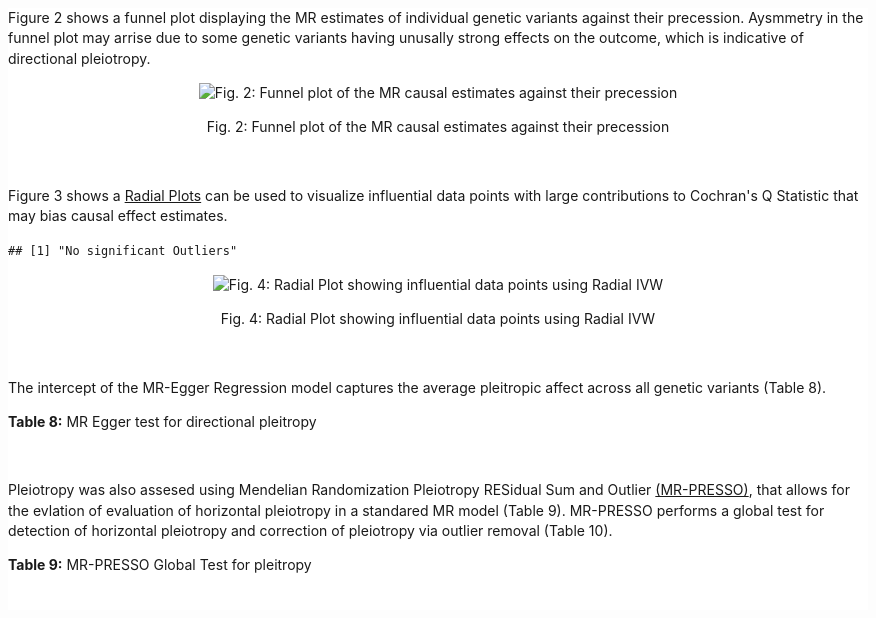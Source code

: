 Figure 2 shows a funnel plot displaying the MR estimates of individual genetic variants against their precession. Aysmmetry in the funnel plot may arrise due to some genetic variants having unusally strong effects on the outcome, which is indicative of directional pleiotropy.
<br>

<div class="figure" style="text-align: center">
<img src="/sc/arion/projects/LOAD/shea/Projects/MRcovid/results/MRcovideur/Klimentidis2018mvpa/covidhgi2020C2v5alleur/Klimentidis2018mvpa_5e-8_covidhgi2020C2v5alleur_MR_Analaysis_files/figure-html/funnel_plot-1.png" alt="Fig. 2: Funnel plot of the MR causal estimates against their precession"  />
<p class="caption">Fig. 2: Funnel plot of the MR causal estimates against their precession</p>
</div>
<br>

Figure 3 shows a [Radial Plots](https://github.com/WSpiller/RadialMR) can be used to visualize influential data points with large contributions to Cochran's Q Statistic that may bias causal effect estimates.




```
## [1] "No significant Outliers"
```

<div class="figure" style="text-align: center">
<img src="/sc/arion/projects/LOAD/shea/Projects/MRcovid/results/MRcovideur/Klimentidis2018mvpa/covidhgi2020C2v5alleur/Klimentidis2018mvpa_5e-8_covidhgi2020C2v5alleur_MR_Analaysis_files/figure-html/Radial_Plot-1.png" alt="Fig. 4: Radial Plot showing influential data points using Radial IVW"  />
<p class="caption">Fig. 4: Radial Plot showing influential data points using Radial IVW</p>
</div>
<br>

The intercept of the MR-Egger Regression model captures the average pleitropic affect across all genetic variants (Table 8).
<br>

**Table 8:** MR Egger test for directional pleitropy
<div data-pagedtable="false">
  <script data-pagedtable-source type="application/json">
{"columns":[{"label":["id.exposure"],"name":[1],"type":["chr"],"align":["left"]},{"label":["id.outcome"],"name":[2],"type":["chr"],"align":["left"]},{"label":["outcome"],"name":[3],"type":["chr"],"align":["left"]},{"label":["exposure"],"name":[4],"type":["chr"],"align":["left"]},{"label":["egger_intercept"],"name":[5],"type":["dbl"],"align":["right"]},{"label":["se"],"name":[6],"type":["dbl"],"align":["right"]},{"label":["pval"],"name":[7],"type":["dbl"],"align":["right"]}],"data":[{"1":"Gzqa6c","2":"ViZwuM","3":"covidhgi2020C2v5alleur","4":"Klimentidis2018mvpa","5":"-0.0001897336","6":"0.009696035","7":"0.9845919"}],"options":{"columns":{"min":{},"max":[10]},"rows":{"min":[10],"max":[10]},"pages":{}}}
  </script>
</div>
<br>

Pleiotropy was also assesed using Mendelian Randomization Pleiotropy RESidual Sum and Outlier [(MR-PRESSO)](https://doi.org/10.1038/s41588-018-0099-7), that allows for the evlation of evaluation of horizontal pleiotropy in a standared MR model (Table 9). MR-PRESSO performs a global test for detection of horizontal pleiotropy and correction of pleiotropy via outlier removal (Table 10).
<br>

**Table 9:** MR-PRESSO Global Test for pleitropy
<div data-pagedtable="false">
  <script data-pagedtable-source type="application/json">
{"columns":[{"label":["id.exposure"],"name":[1],"type":["chr"],"align":["left"]},{"label":["id.outcome"],"name":[2],"type":["chr"],"align":["left"]},{"label":["outcome"],"name":[3],"type":["chr"],"align":["left"]},{"label":["exposure"],"name":[4],"type":["chr"],"align":["left"]},{"label":["pt"],"name":[5],"type":["dbl"],"align":["right"]},{"label":["outliers_removed"],"name":[6],"type":["lgl"],"align":["right"]},{"label":["n_outliers"],"name":[7],"type":["dbl"],"align":["right"]},{"label":["RSSobs"],"name":[8],"type":["dbl"],"align":["right"]},{"label":["pval"],"name":[9],"type":["dbl"],"align":["right"]}],"data":[{"1":"Gzqa6c","2":"ViZwuM","3":"covidhgi2020C2v5alleur","4":"Klimentidis2018mvpa","5":"5e-08","6":"FALSE","7":"0","8":"39.92256","9":"0.0131"}],"options":{"columns":{"min":{},"max":[10]},"rows":{"min":[10],"max":[10]},"pages":{}}}
  </script>
</div>
<br>